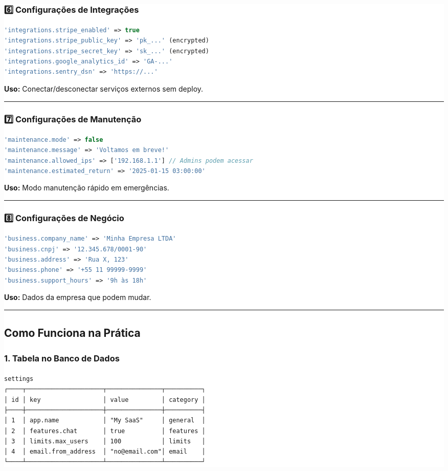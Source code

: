 ### 6️⃣ Configurações de Integrações
```php
'integrations.stripe_enabled' => true
'integrations.stripe_public_key' => 'pk_...' (encrypted)
'integrations.stripe_secret_key' => 'sk_...' (encrypted)
'integrations.google_analytics_id' => 'GA-...'
'integrations.sentry_dsn' => 'https://...'
```

**Uso:** Conectar/desconectar serviços externos sem deploy.

---

### 7️⃣ Configurações de Manutenção
```php
'maintenance.mode' => false
'maintenance.message' => 'Voltamos em breve!'
'maintenance.allowed_ips' => ['192.168.1.1'] // Admins podem acessar
'maintenance.estimated_return' => '2025-01-15 03:00:00'
```

**Uso:** Modo manutenção rápido em emergências.

---

### 8️⃣ Configurações de Negócio
```php
'business.company_name' => 'Minha Empresa LTDA'
'business.cnpj' => '12.345.678/0001-90'
'business.address' => 'Rua X, 123'
'business.phone' => '+55 11 99999-9999'
'business.support_hours' => '9h às 18h'
```

**Uso:** Dados da empresa que podem mudar.

---

## Como Funciona na Prática

### 1. Tabela no Banco de Dados

```
settings
┌────┬─────────────────────┬───────────────┬──────────┐
│ id │ key                 │ value         │ category │
├────┼─────────────────────┼───────────────┼──────────┤
│ 1  │ app.name            │ "My SaaS"     │ general  │
│ 2  │ features.chat       │ true          │ features │
│ 3  │ limits.max_users    │ 100           │ limits   │
│ 4  │ email.from_address  │ "no@email.com"│ email    │
└────┴─────────────────────┴───────────────┴──────────┘
```
